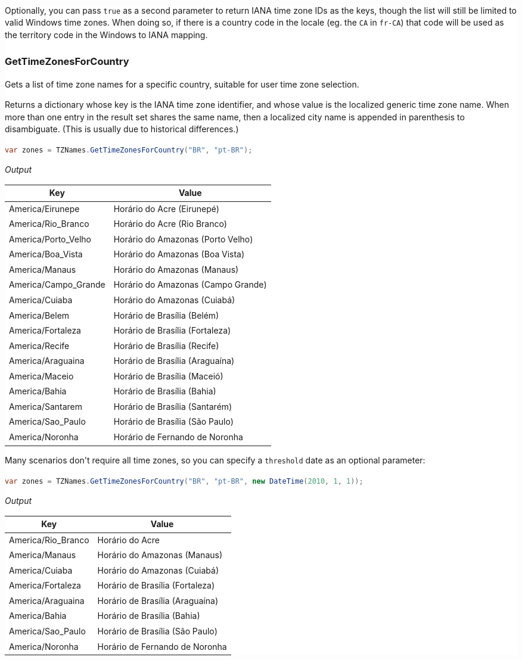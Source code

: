 Optionally, you can pass `true` as a second parameter to return IANA time zone IDs as the keys,
though the list will still be limited to valid Windows time zones.  When doing so, if there is a
country code in the locale (eg. the `CA` in `fr-CA`) that code will be used as the territory code
in the Windows to IANA mapping.

### GetTimeZonesForCountry

Gets a list of time zone names for a specific country, suitable for user time zone
selection.

Returns a dictionary whose key is the IANA time zone identifier, and whose value
is the localized generic time zone name.  When more than one entry in the result
set shares the same name, then a localized city name is appended in parenthesis
to disambiguate.  (This is usually due to historical differences.)

```csharp
var zones = TZNames.GetTimeZonesForCountry("BR", "pt-BR");
```
*Output*

Key                       | Value
--------------------------|--------------------------
America/Eirunepe          | Horário do Acre (Eirunepé)
America/Rio_Branco        | Horário do Acre (Rio Branco)
America/Porto_Velho       | Horário do Amazonas (Porto Velho)
America/Boa_Vista         | Horário do Amazonas (Boa Vista)
America/Manaus            | Horário do Amazonas (Manaus)
America/Campo_Grande      | Horário do Amazonas (Campo Grande)
America/Cuiaba            | Horário do Amazonas (Cuiabá)
America/Belem             | Horário de Brasília (Belém)
America/Fortaleza         | Horário de Brasília (Fortaleza)
America/Recife            | Horário de Brasília (Recife)
America/Araguaina         | Horário de Brasília (Araguaína)
America/Maceio            | Horário de Brasília (Maceió)
America/Bahia             | Horário de Brasília (Bahia)
America/Santarem          | Horário de Brasília (Santarém)
America/Sao_Paulo         | Horário de Brasília (São Paulo)
America/Noronha           | Horário de Fernando de Noronha

Many scenarios don't require all time zones, so you can specify a `threshold`
date as an optional parameter:
```csharp
var zones = TZNames.GetTimeZonesForCountry("BR", "pt-BR", new DateTime(2010, 1, 1));
```
*Output*

Key                       | Value
--------------------------|--------------------------
America/Rio_Branco        | Horário do Acre
America/Manaus            | Horário do Amazonas (Manaus)
America/Cuiaba            | Horário do Amazonas (Cuiabá)
America/Fortaleza         | Horário de Brasília (Fortaleza)
America/Araguaina         | Horário de Brasília (Araguaína)
America/Bahia             | Horário de Brasília (Bahia)
America/Sao_Paulo         | Horário de Brasília (São Paulo)
America/Noronha           | Horário de Fernando de Noronha
